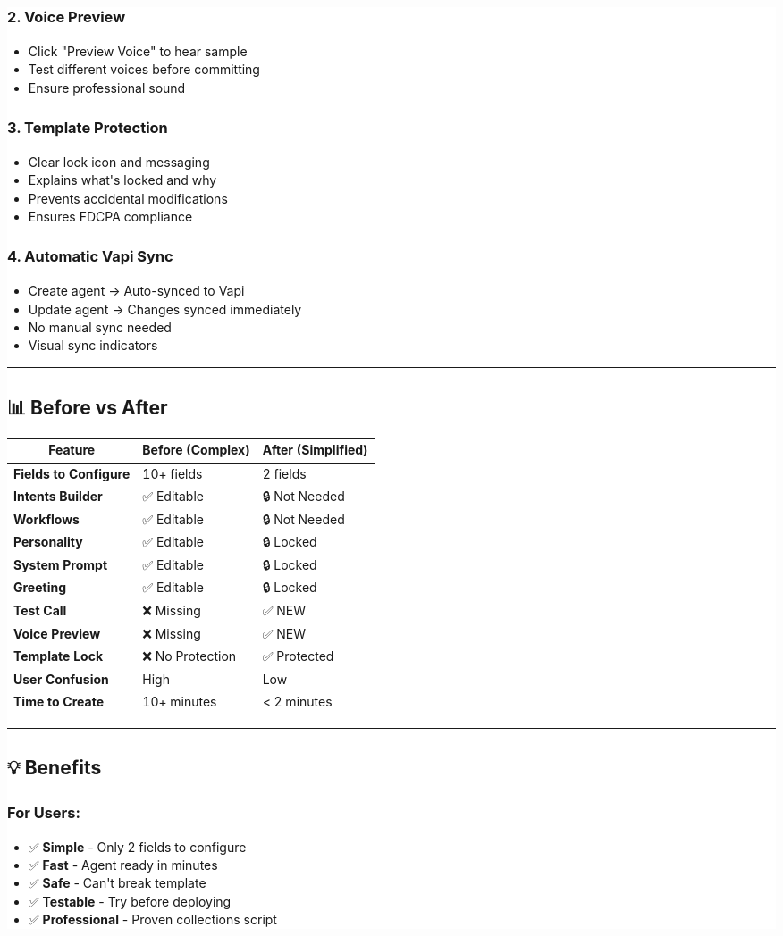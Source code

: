 ### **2. Voice Preview**
- Click "Preview Voice" to hear sample
- Test different voices before committing
- Ensure professional sound

### **3. Template Protection**
- Clear lock icon and messaging
- Explains what's locked and why
- Prevents accidental modifications
- Ensures FDCPA compliance

### **4. Automatic Vapi Sync**
- Create agent → Auto-synced to Vapi
- Update agent → Changes synced immediately
- No manual sync needed
- Visual sync indicators

---

## 📊 **Before vs After**

| Feature | Before (Complex) | After (Simplified) |
|---------|------------------|-------------------|
| **Fields to Configure** | 10+ fields | 2 fields |
| **Intents Builder** | ✅ Editable | 🔒 Not Needed |
| **Workflows** | ✅ Editable | 🔒 Not Needed |
| **Personality** | ✅ Editable | 🔒 Locked |
| **System Prompt** | ✅ Editable | 🔒 Locked |
| **Greeting** | ✅ Editable | 🔒 Locked |
| **Test Call** | ❌ Missing | ✅ NEW |
| **Voice Preview** | ❌ Missing | ✅ NEW |
| **Template Lock** | ❌ No Protection | ✅ Protected |
| **User Confusion** | High | Low |
| **Time to Create** | 10+ minutes | < 2 minutes |

---

## 💡 **Benefits**

### **For Users:**
- ✅ **Simple** - Only 2 fields to configure
- ✅ **Fast** - Agent ready in minutes
- ✅ **Safe** - Can't break template
- ✅ **Testable** - Try before deploying
- ✅ **Professional** - Proven collections script
